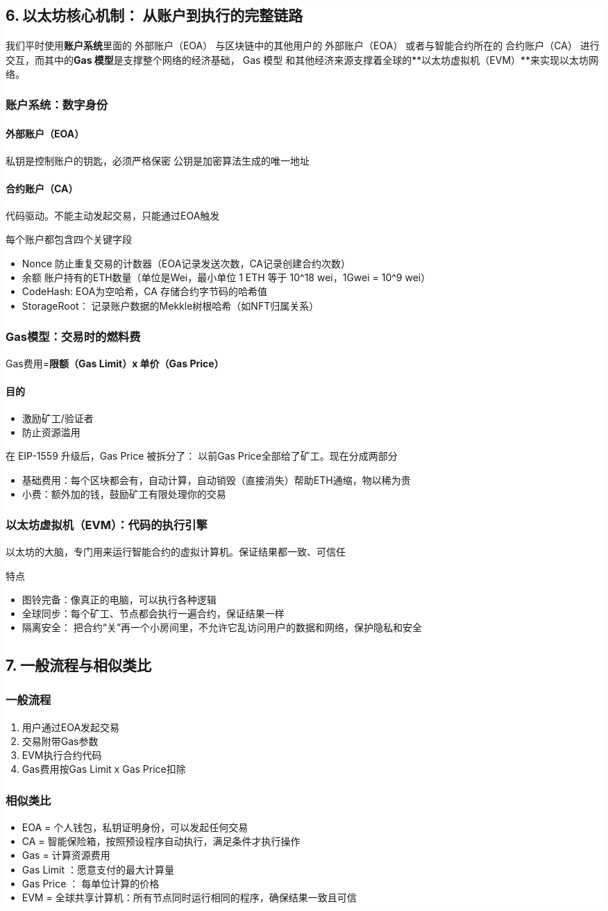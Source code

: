 ## 6. 以太坊核心机制： 从账户到执行的完整链路

我们平时使用**账户系统**里面的 外部账户（EOA） 与区块链中的其他用户的 外部账户（EOA） 或者与智能合约所在的 合约账户（CA） 进行交互，而其中的**Gas 模型**是支撑整个网络的经济基础， Gas 模型 和其他经济来源支撑着全球的**以太坊虚拟机（EVM）**来实现以太坊网络。

### 账户系统：数字身份

#### 外部账户（EOA）
私钥是控制账户的钥匙，必须严格保密
公钥是加密算法生成的唯一地址
#### 合约账户（CA）
代码驱动。不能主动发起交易，只能通过EOA触发

每个账户都包含四个关键字段
- Nonce 防止重复交易的计数器（EOA记录发送次数，CA记录创建合约次数）
- 余额 账户持有的ETH数量（单位是Wei，最小单位 1 ETH 等于 10^18 wei，1Gwei = 10^9 wei）
- CodeHash: EOA为空哈希，CA 存储合约字节码的哈希值
- StorageRoot： 记录账户数据的Mekkle树根哈希（如NFT归属关系）

### Gas模型：交易时的燃料费

Gas费用=**限额（Gas Limit）x 单价（Gas Price）**

#### 目的
- 激励矿工/验证者
- 防止资源滥用

在 EIP-1559 升级后，Gas Price 被拆分了：
以前Gas Price全部给了矿工。现在分成两部分
- 基础费用：每个区块都会有，自动计算，自动销毁（直接消失）帮助ETH通缩，物以稀为贵
- 小费：额外加的钱，鼓励矿工有限处理你的交易

### 以太坊虚拟机（EVM）：代码的执行引擎

以太坊的大脑，专门用来运行智能合约的虚拟计算机。保证结果都一致、可信任

特点
- 图铃完备：像真正的电脑，可以执行各种逻辑
- 全球同步：每个矿工、节点都会执行一遍合约，保证结果一样
- 隔离安全： 把合约“关”再一个小房间里，不允许它乱访问用户的数据和网络，保护隐私和安全

## 7. 一般流程与相似类比

### 一般流程

1. 用户通过EOA发起交易
2. 交易附带Gas参数
3. EVM执行合约代码
4. Gas费用按Gas Limit x Gas Price扣除

### 相似类比
- EOA = 个人钱包，私钥证明身份，可以发起任何交易
- CA = 智能保险箱，按照预设程序自动执行，满足条件才执行操作
- Gas = 计算资源费用
 - Gas Limit ：愿意支付的最大计算量
 - Gas Price ： 每单位计算的价格
- EVM = 全球共享计算机：所有节点同时运行相同的程序，确保结果一致且可信
